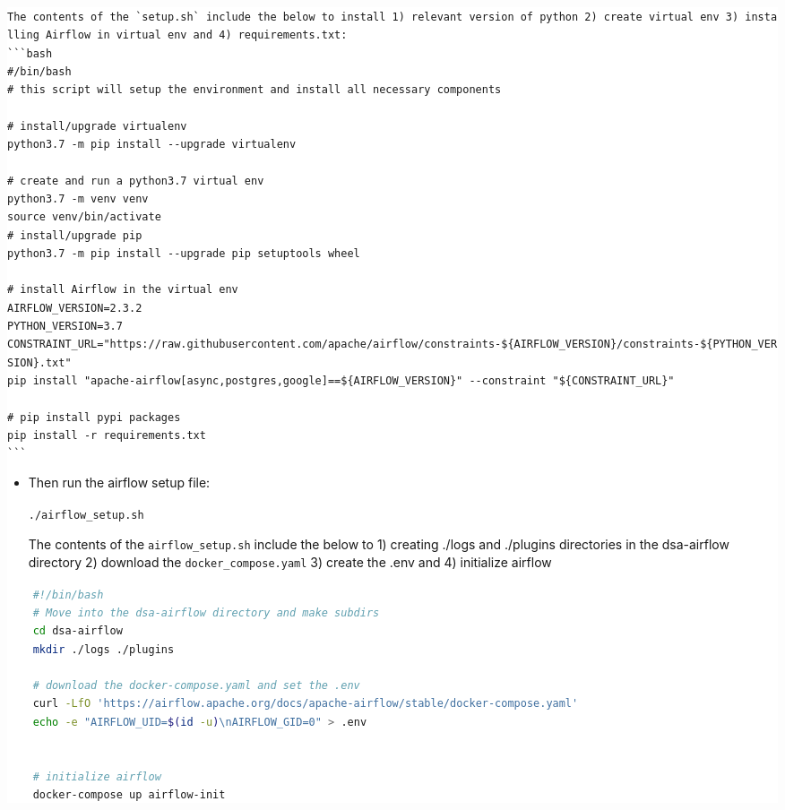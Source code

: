     The contents of the `setup.sh` include the below to install 1) relevant version of python 2) create virtual env 3) installing Airflow in virtual env and 4) requirements.txt:
    ```bash
    #/bin/bash
    # this script will setup the environment and install all necessary components 

    # install/upgrade virtualenv
    python3.7 -m pip install --upgrade virtualenv

    # create and run a python3.7 virtual env
    python3.7 -m venv venv
    source venv/bin/activate
    # install/upgrade pip
    python3.7 -m pip install --upgrade pip setuptools wheel

    # install Airflow in the virtual env
    AIRFLOW_VERSION=2.3.2
    PYTHON_VERSION=3.7
    CONSTRAINT_URL="https://raw.githubusercontent.com/apache/airflow/constraints-${AIRFLOW_VERSION}/constraints-${PYTHON_VERSION}.txt"
    pip install "apache-airflow[async,postgres,google]==${AIRFLOW_VERSION}" --constraint "${CONSTRAINT_URL}"

    # pip install pypi packages
    pip install -r requirements.txt
    ```

* Then run the airflow setup file:

  ```bash
  ./airflow_setup.sh
  ```
    
    The contents of the `airflow_setup.sh` include the below to 1) creating ./logs and ./plugins directories in the dsa-airflow directory 2) download the `docker_compose.yaml` 3) create the .env and 4) initialize airflow
    
```bash
    #!/bin/bash
    # Move into the dsa-airflow directory and make subdirs
    cd dsa-airflow
    mkdir ./logs ./plugins

    # download the docker-compose.yaml and set the .env
    curl -LfO 'https://airflow.apache.org/docs/apache-airflow/stable/docker-compose.yaml'
    echo -e "AIRFLOW_UID=$(id -u)\nAIRFLOW_GID=0" > .env


    # initialize airflow 
    docker-compose up airflow-init
```
